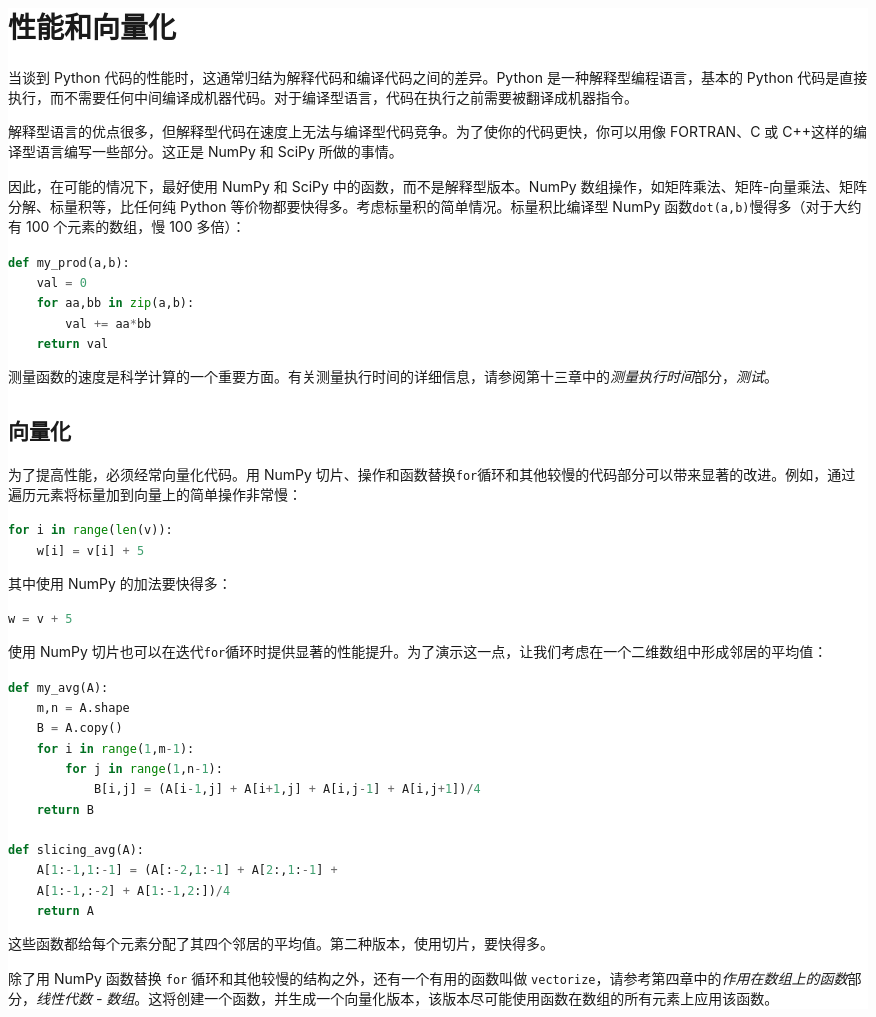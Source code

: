 # 性能和向量化

当谈到 Python 代码的性能时，这通常归结为解释代码和编译代码之间的差异。Python 是一种解释型编程语言，基本的 Python 代码是直接执行，而不需要任何中间编译成机器代码。对于编译型语言，代码在执行之前需要被翻译成机器指令。

解释型语言的优点很多，但解释型代码在速度上无法与编译型代码竞争。为了使你的代码更快，你可以用像 FORTRAN、C 或 C++这样的编译型语言编写一些部分。这正是 NumPy 和 SciPy 所做的事情。

因此，在可能的情况下，最好使用 NumPy 和 SciPy 中的函数，而不是解释型版本。NumPy 数组操作，如矩阵乘法、矩阵-向量乘法、矩阵分解、标量积等，比任何纯 Python 等价物都要快得多。考虑标量积的简单情况。标量积比编译型 NumPy 函数`dot(a,b)`慢得多（对于大约有 100 个元素的数组，慢 100 多倍）：

```py
def my_prod(a,b):
    val = 0
    for aa,bb in zip(a,b):
        val += aa*bb
    return val
```

测量函数的速度是科学计算的一个重要方面。有关测量执行时间的详细信息，请参阅第十三章中的*测量执行时间*部分，*测试*。

## 向量化

为了提高性能，必须经常向量化代码。用 NumPy 切片、操作和函数替换`for`循环和其他较慢的代码部分可以带来显著的改进。例如，通过遍历元素将标量加到向量上的简单操作非常慢：

```py
for i in range(len(v)):
    w[i] = v[i] + 5
```

其中使用 NumPy 的加法要快得多：

```py
w = v + 5
```

使用 NumPy 切片也可以在迭代`for`循环时提供显著的性能提升。为了演示这一点，让我们考虑在一个二维数组中形成邻居的平均值：

```py
def my_avg(A):
    m,n = A.shape
    B = A.copy()
    for i in range(1,m-1):
        for j in range(1,n-1):
            B[i,j] = (A[i-1,j] + A[i+1,j] + A[i,j-1] + A[i,j+1])/4
    return B

def slicing_avg(A):
    A[1:-1,1:-1] = (A[:-2,1:-1] + A[2:,1:-1] +
    A[1:-1,:-2] + A[1:-1,2:])/4
    return A
```

这些函数都给每个元素分配了其四个邻居的平均值。第二种版本，使用切片，要快得多。

除了用 NumPy 函数替换 `for` 循环和其他较慢的结构之外，还有一个有用的函数叫做 `vectorize`，请参考第四章中的*作用在数组上的函数*部分，*线性代数 - 数组*。这将创建一个函数，并生成一个向量化版本，该版本尽可能使用函数在数组的所有元素上应用该函数。

